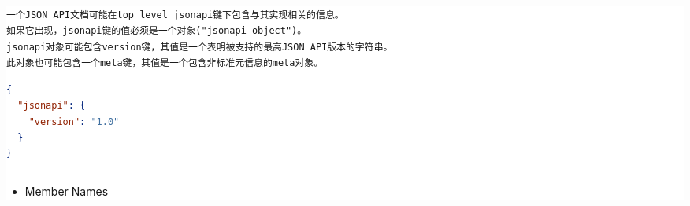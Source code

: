 ```md
一个JSON API文档可能在top level jsonapi键下包含与其实现相关的信息。
如果它出现，jsonapi键的值必须是一个对象("jsonapi object")。
jsonapi对象可能包含version键，其值是一个表明被支持的最高JSON API版本的字符串。
此对象也可能包含一个meta键，其值是一个包含非标准元信息的meta对象。
```
```json
{
  "jsonapi": {
    "version": "1.0"
  }
}
```

## 
* [Member Names](https://jsonapi.org/format/#document-member-names)